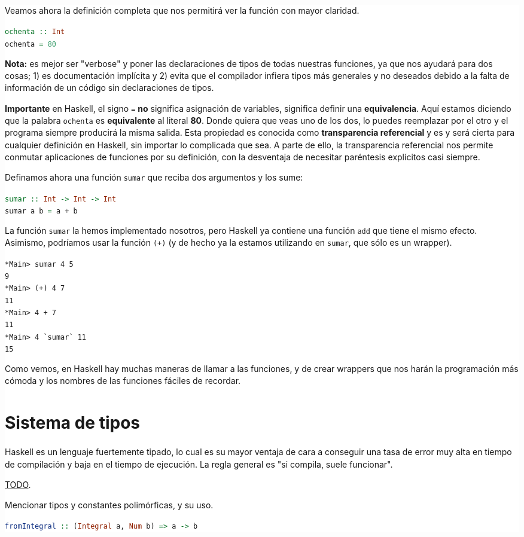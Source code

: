 Veamos ahora la definición completa que nos permitirá ver la función con mayor claridad.

```haskell
ochenta :: Int
ochenta = 80
```

**Nota:** es mejor ser "verbose" y poner las declaraciones de tipos de todas nuestras funciones, ya que nos 
ayudará para dos cosas; 1) es documentación implícita y 2) evita que el compilador infiera tipos más generales y 
no deseados debido a la falta de información de un código sin declaraciones de tipos.

**Importante** en Haskell, el signo `=` **no** significa asignación de variables, significa 
definir una **equivalencia**. Aquí estamos diciendo que la palabra `ochenta` es **equivalente** 
al literal **80**. Donde quiera que veas uno de los dos, lo puedes reemplazar por el otro y el 
programa siempre producirá la misma salida. Esta propiedad es conocida como **transparencia 
referencial** y es y será cierta para cualquier definición en Haskell, sin importar lo complicada 
que sea. A parte de ello, la transparencia referencial nos permite conmutar aplicaciones de 
funciones por su definición, con la desventaja de necesitar paréntesis explícitos casi siempre.

Definamos ahora una función `sumar` que reciba dos argumentos y los sume:

```haskell
sumar :: Int -> Int -> Int
sumar a b = a + b
```

La función `sumar` la hemos implementado nosotros, pero Haskell ya contiene una función `add` que 
tiene el mismo efecto. Asimismo, podríamos usar la función `(+)` (y de hecho ya la estamos 
utilizando en `sumar`, que sólo es un wrapper).

    *Main> sumar 4 5
    9
    *Main> (+) 4 7
    11
    *Main> 4 + 7
    11
    *Main> 4 `sumar` 11
    15

Como vemos, en Haskell hay muchas maneras de llamar a las funciones, y de crear wrappers que nos 
harán la programación más cómoda y los nombres de las funciones fáciles de recordar.

# Sistema de tipos

Haskell es un lenguaje fuertemente tipado, lo cual es su mayor ventaja de cara a conseguir una tasa de error muy alta en tiempo de compilación y baja en el tiempo de ejecución. La regla general es "si compila, suele funcionar".

[TODO](http://en.wikibooks.org/wiki/Haskell/Type_basics_II).

Mencionar tipos y constantes polimórficas, y su uso.

```haskell
fromIntegral :: (Integral a, Num b) => a -> b
```
